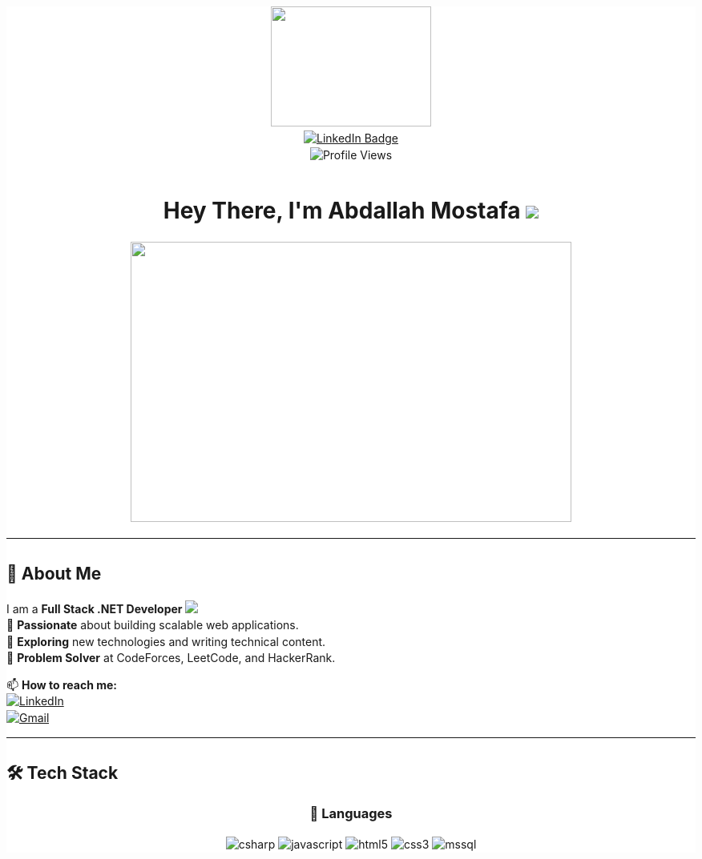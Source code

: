 <div id="header" align="center">
  <img src="https://raw.githubusercontent.com/AlaeddineMessadi/AlaeddineMessadi/main/web-developer-chilling.gif" width="200" height="150"/>

  <div id="badges">
    <a href="https://www.linkedin.com/in/Abdallah-Mostafa-Draz/">
      <img src="https://img.shields.io/badge/LinkedIn-blue?style=for-the-badge&logo=linkedin&logoColor=white" alt="LinkedIn Badge"/>
    </a>
  </div>


  <img src="https://komarev.com/ghpvc/?username=IAbdallahMostafa&style=flat-square&color=blue" alt="Profile Views"/>

  <h1>
    Hey There, I'm Abdallah Mostafa
    <img src="https://media.giphy.com/media/hvRJCLFzcasrR4ia7z/giphy.gif" width="30px"/>
  </h1>

  <div align="center">
    <img src="https://cdn.dribbble.com/users/2401141/screenshots/5487982/developers-gif-showcase.gif" width="550" height="350"/>
  </div>
</div>

---
## 🚀 About Me  

I am a **Full Stack .NET Developer** <img src="https://media.giphy.com/media/WUlplcMpOCEmTGBtBW/giphy.gif" width="30">  
🔹 **Passionate** about building scalable web applications.  
🔹 **Exploring** new technologies and writing technical content.  
🔹 **Problem Solver** at CodeForces, LeetCode, and HackerRank.  

📫 **How to reach me:**  
[![LinkedIn](https://img.shields.io/badge/-LinkedIn-0077B5?style=flat&logo=linkedin&logoColor=white)](https://www.linkedin.com/in/abdallah-mostafa-draz/)  
[![Gmail](https://img.shields.io/badge/Gmail-AbdallahMostafaDraz-red?style=flat&logo=gmail&logoColor=white)](mailto:AbdallahMostafaDraz@gmail.com)

---

## 🛠️ Tech Stack  

<div align="center">

### 🚀 Languages  
<img src="https://raw.githubusercontent.com/devicons/devicon/master/icons/csharp/csharp-original.svg" alt="csharp" width="50" height="50"/>
<img src="https://raw.githubusercontent.com/devicons/devicon/master/icons/javascript/javascript-original.svg" alt="javascript" width="50" height="50"/>
<img src="https://raw.githubusercontent.com/devicons/devicon/master/icons/html5/html5-original-wordmark.svg" alt="html5" width="50" height="50"/>
<img src="https://raw.githubusercontent.com/devicons/devicon/master/icons/css3/css3-original-wordmark.svg" alt="css3" width="50" height="50"/>
<img src="https://www.svgrepo.com/show/303229/microsoft-sql-server-logo.svg" alt="mssql" width="50" height="50"/>
